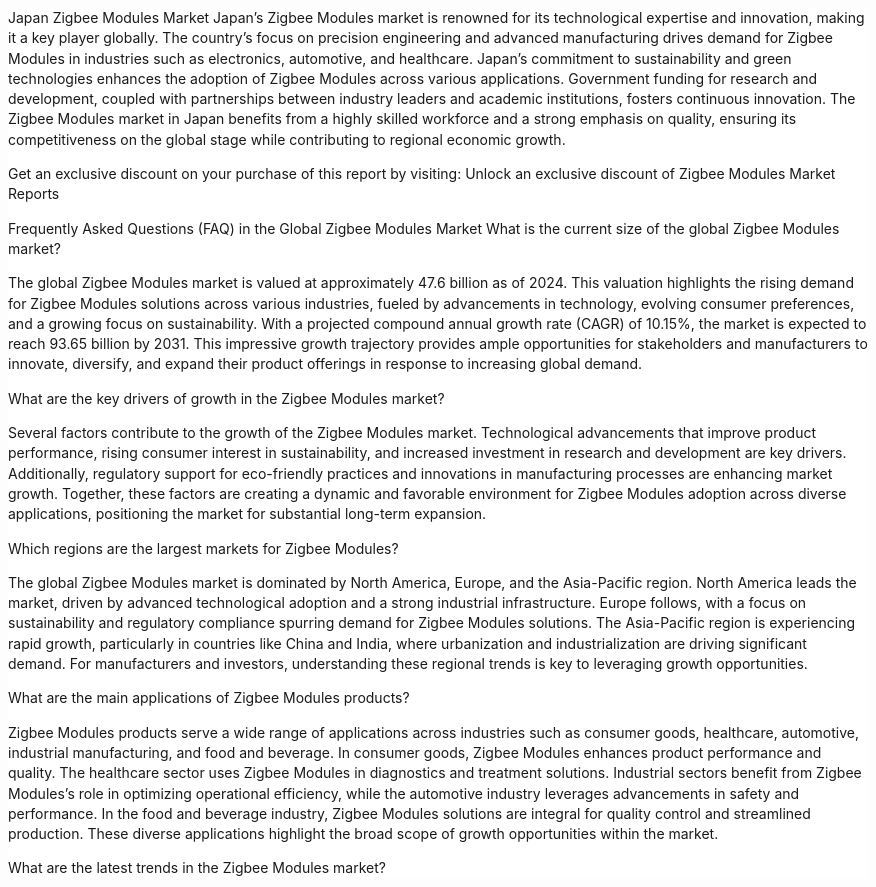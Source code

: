Japan Zigbee Modules Market
Japan’s Zigbee Modules market is renowned for its technological expertise and innovation, making it a key player globally. The country’s focus on precision engineering and advanced manufacturing drives demand for Zigbee Modules in industries such as electronics, automotive, and healthcare. Japan’s commitment to sustainability and green technologies enhances the adoption of Zigbee Modules across various applications. Government funding for research and development, coupled with partnerships between industry leaders and academic institutions, fosters continuous innovation. The Zigbee Modules market in Japan benefits from a highly skilled workforce and a strong emphasis on quality, ensuring its competitiveness on the global stage while contributing to regional economic growth.

Get an exclusive discount on your purchase of this report by visiting: Unlock an exclusive discount of Zigbee Modules Market Reports 

Frequently Asked Questions (FAQ) in the Global Zigbee Modules Market
What is the current size of the global Zigbee Modules market?

The global Zigbee Modules market is valued at approximately 47.6 billion as of 2024. This valuation highlights the rising demand for Zigbee Modules solutions across various industries, fueled by advancements in technology, evolving consumer preferences, and a growing focus on sustainability. With a projected compound annual growth rate (CAGR) of 10.15%, the market is expected to reach 93.65 billion by 2031. This impressive growth trajectory provides ample opportunities for stakeholders and manufacturers to innovate, diversify, and expand their product offerings in response to increasing global demand.

What are the key drivers of growth in the Zigbee Modules market?

Several factors contribute to the growth of the Zigbee Modules market. Technological advancements that improve product performance, rising consumer interest in sustainability, and increased investment in research and development are key drivers. Additionally, regulatory support for eco-friendly practices and innovations in manufacturing processes are enhancing market growth. Together, these factors are creating a dynamic and favorable environment for Zigbee Modules adoption across diverse applications, positioning the market for substantial long-term expansion.

Which regions are the largest markets for Zigbee Modules?

The global Zigbee Modules market is dominated by North America, Europe, and the Asia-Pacific region. North America leads the market, driven by advanced technological adoption and a strong industrial infrastructure. Europe follows, with a focus on sustainability and regulatory compliance spurring demand for Zigbee Modules solutions. The Asia-Pacific region is experiencing rapid growth, particularly in countries like China and India, where urbanization and industrialization are driving significant demand. For manufacturers and investors, understanding these regional trends is key to leveraging growth opportunities.

What are the main applications of Zigbee Modules products?

Zigbee Modules products serve a wide range of applications across industries such as consumer goods, healthcare, automotive, industrial manufacturing, and food and beverage. In consumer goods, Zigbee Modules enhances product performance and quality. The healthcare sector uses Zigbee Modules in diagnostics and treatment solutions. Industrial sectors benefit from Zigbee Modules’s role in optimizing operational efficiency, while the automotive industry leverages advancements in safety and performance. In the food and beverage industry, Zigbee Modules solutions are integral for quality control and streamlined production. These diverse applications highlight the broad scope of growth opportunities within the market.

What are the latest trends in the Zigbee Modules market?
